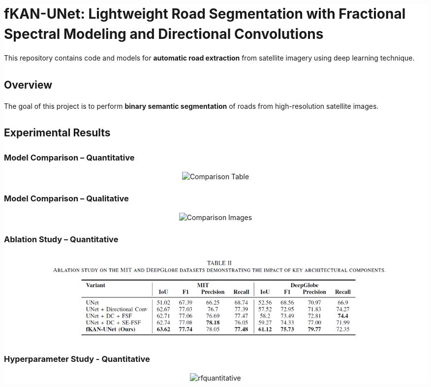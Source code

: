 # fKAN-UNet: Lightweight Road Segmentation with Fractional Spectral Modeling and Directional Convolutions

This repository contains code and models for **automatic road extraction** from satellite imagery using deep learning technique.

## Overview

The goal of this project is to perform **binary semantic segmentation** of roads from high-resolution satellite images. 

## Experimental Results

### Model Comparison – Quantitative

<p align="center">
  <img src="Comparison_Quantitative.png" alt="Comparison Table" width="700"/>
</p>

### Model Comparison – Qualitative

<p align="center">
  <img src="Comparison_Qualitative.png" alt="Comparison Images" width="700"/>
</p>

### Ablation Study – Quantitative

<p align="center">
  <img src="Ablation_Quantitative.png" alt="Ablation Table" width="700"/>
</p>


### Hyperparameter Study - Quantitative

<p align="center">
  <img src="rfexperiments.PNG" alt="rfquantitative" width="700"/>
</p>
